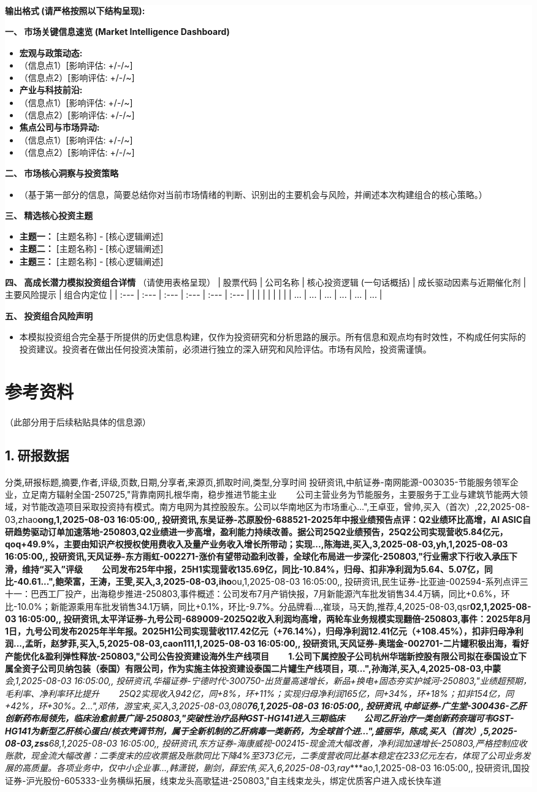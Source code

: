 **输出格式 (请严格按照以下结构呈现):**

**一、 市场关键信息速览 (Market Intelligence Dashboard)**
* **宏观与政策动态:**
* （信息点1）[影响评估: +/-/~]
* （信息点2）[影响评估: +/-/~]
* **产业与科技前沿:**
* （信息点1）[影响评估: +/-/~]
* （信息点2）[影响评估: +/-/~]
* **焦点公司与市场异动:**
* （信息点1）[影响评估: +/-/~]
* （信息点2）[影响评估: +/-/~]

**二、 市场核心洞察与投资策略**
* （基于第一部分的信息，简要总结你对当前市场情绪的判断、识别出的主要机会与风险，并阐述本次构建组合的核心策略。）

**三、 精选核心投资主题**
* **主题一：** [主题名称] - [核心逻辑阐述]
* **主题二：** [主题名称] - [核心逻辑阐述]
* **主题三：** [主题名称] - [核心逻辑阐述]

**四、 高成长潜力模拟投资组合详情**
（请使用表格呈现）
| 股票代码 | 公司名称 | 核心投资逻辑 (一句话概括) | 成长驱动因素与近期催化剂 | 主要风险提示 | 组合内定位 |
| :--- | :--- | :--- | :--- | :--- | :--- |
| | | | | | |
| ... | ... | ... | ... | ... | ... |

**五、 投资组合风险声明**
* 本模拟投资组合完全基于所提供的历史信息构建，仅作为投资研究和分析思路的展示。所有信息和观点均有时效性，不构成任何实际的投资建议。投资者在做出任何投资决策前，必须进行独立的深入研究和风险评估。市场有风险，投资需谨慎。

# 参考资料
（此部分用于后续粘贴具体的信息源）

## 1. 研报数据
分类,研报标题,摘要,作者,评级,页数,日期,分享者,来源页,抓取时间,类型,分享时间
投研资讯,中航证券-南网能源-003035-节能服务领军企业，立足南方辐射全国-250725,"背靠南网扎根华南，稳步推进节能主业
　　公司主营业务为节能服务，主要服务于工业与建筑节能两大领域，对节能改造项目采取投资持有模式。南方电网为其控股股东。公司以华南地区为市场重心...",王卓亚，曾帅,买入（首次）,22,2025-08-03,zhao******ong,1,2025-08-03 16:05:00,,
投研资讯,东吴证券-芯原股份-688521-2025年中报业绩预告点评：Q2业绩环比高增，AI ASIC自研趋势驱动订单加速落地-250803,Q2业绩进一步高增，盈利能力持续改善。据公司25Q2业绩预告，25Q2公司实现营收5.84亿元，qoq+49.9%，主要由知识产权授权使用费收入及量产业务收入增长所带动；实现...,陈海进,买入,3,2025-08-03,y**h,1,2025-08-03 16:05:00,,
投研资讯,天风证券-东方雨虹-002271-涨价有望带动盈利改善，全球化布局进一步深化-250803,"行业需求下行收入承压下滑，维持“买入”评级
　　公司发布25年中报，25H1实现营收135.69亿，同比-10.84%，归母、扣非净利润为5.64、5.07亿，同比-40.61...",鲍荣富，王涛，王雯,买入,3,2025-08-03,iho****ou,1,2025-08-03 16:05:00,,
投研资讯,民生证券-比亚迪-002594-系列点评三十一：巴西工厂投产，出海稳步推进-250803,事件概述：公司发布7月产销快报，7月新能源汽车批发销售34.4万辆，同比+0.6%，环比-10.0%；新能源乘用车批发销售34.1万辆，同比+0.1%，环比-9.7%。分品牌看...,崔琰，马天韵,推荐,4,2025-08-03,qsr****02,1,2025-08-03 16:05:00,,
投研资讯,太平洋证券-九号公司-689009-2025Q2收入利润均高增，两轮车业务规模实现翻倍-250803,事件：2025年8月1日，九号公司发布2025年半年报。2025H1公司实现营收117.42亿元（+76.14%），归母净利润12.41亿元（+108.45%），扣非归母净利润...,孟昕，赵梦菲,买入,5,2025-08-03,caon******111,1,2025-08-03 16:05:00,,
投研资讯,天风证券-奥瑞金-002701-二片罐积极出海，看好产能优化&盈利弹性释放-250803,"公司公告投资建设海外生产线项目
　　1.公司下属控股子公司杭州华瑞新控股有限公司拟在泰国设立下属全资子公司贝纳包装（泰国）有限公司，作为实施主体投资建设泰国二片罐生产线项目，项...",孙海洋,买入,4,2025-08-03,中蒙***会,1,2025-08-03 16:05:00,,
投研资讯,华福证券-宁德时代-300750-出货量高速增长，新品+换电+固态夯实护城河-250803,"业绩超预期，毛利率、净利率环比提升
　　25Q2实现收入942亿，同+8%，环+11%；实现归母净利润165亿，同+34%，环+18%；扣非154亿，同+42%，环+30%。2...",邓伟，游宝来,买入,3,2025-08-03,080****76,1,2025-08-03 16:05:00,,
投研资讯,中邮证券-广生堂-300436-乙肝创新药布局领先，临床治愈前景广阔-250803,"突破性治疗品种GST-HG141进入三期临床
　　公司乙肝治疗一类创新药奈瑞可韦GST-HG141为新型乙肝核心蛋白/核衣壳调节剂，属于全新机制的乙肝病毒一类新药，为全球首个进...",盛丽华，陈成,买入（首次）,5,2025-08-03,zss****68,1,2025-08-03 16:05:00,,
投研资讯,东方证券-海康威视-002415-现金流大幅改善，净利润加速增长-250803,严格控制应收账款，现金流大幅改善：二季度末的应收票据及账款同比下降4%至373亿元，二季度营收同比基本稳定在233亿元左右，体现了公司业务发展的高质量。各项业务中，仅中小企业事...,韩潇锐，蒯剑，薛宏伟,买入,6,2025-08-03,ray****ao,1,2025-08-03 16:05:00,,
投研资讯,国投证券-沪光股份-605333-业务横纵拓展，线束龙头高歌猛进-250803,"自主线束龙头，绑定优质客户进入成长快车道